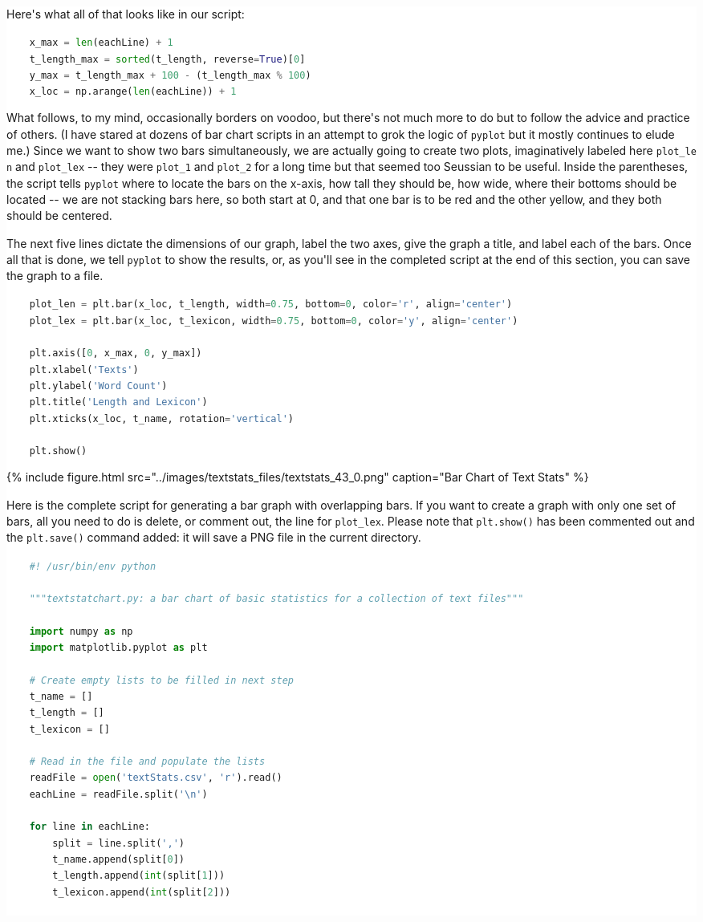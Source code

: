 Here's what all of that looks like in our script:

```python
    x_max = len(eachLine) + 1
    t_length_max = sorted(t_length, reverse=True)[0] 
    y_max = t_length_max + 100 - (t_length_max % 100)
    x_loc = np.arange(len(eachLine)) + 1
```

What follows, to my mind, occasionally borders on voodoo, but there's not much more to do but to follow the advice and practice of others. (I have stared at dozens of bar chart scripts in an attempt to grok the logic of `pyplot` but it mostly continues to elude me.) Since we want to show two bars simultaneously, we are actually going to create two plots, imaginatively labeled here `plot_len` and `plot_lex` -- they were `plot_1` and `plot_2` for a long time but that seemed too Seussian to be useful. Inside the parentheses, the script tells `pyplot` where to locate the bars on the x-axis, how tall they should be, how wide, where their bottoms should be located -- we are not stacking bars here, so both start at 0, and that one bar is to be red and the other yellow, and they both should be centered.

The next five lines dictate the dimensions of our graph, label the two axes, give the graph a title, and label each of the bars. Once all that is done, we tell `pyplot` to show the results, or, as you'll see in the completed script at the end of this section, you can save the graph to a file.

```python
    plot_len = plt.bar(x_loc, t_length, width=0.75, bottom=0, color='r', align='center')
    plot_lex = plt.bar(x_loc, t_lexicon, width=0.75, bottom=0, color='y', align='center')
    
    plt.axis([0, x_max, 0, y_max])
    plt.xlabel('Texts')
    plt.ylabel('Word Count')
    plt.title('Length and Lexicon')
    plt.xticks(x_loc, t_name, rotation='vertical') 
    
    plt.show()

```

{% include figure.html src="../images/textstats_files/textstats_43_0.png" caption="Bar Chart of Text Stats" %}

Here is the complete script for generating a bar graph with overlapping bars. If you want to create a graph with only one set of bars, all you need to do is delete, or comment out, the line for `plot_lex`. Please note that `plt.show()` has been commented out and the `plt.save()` command added: it will save a PNG file in the current directory.

```python
    #! /usr/bin/env python
    
    """textstatchart.py: a bar chart of basic statistics for a collection of text files"""
    
    import numpy as np
    import matplotlib.pyplot as plt
    
    # Create empty lists to be filled in next step
    t_name = []
    t_length = []
    t_lexicon = []
    
    # Read in the file and populate the lists
    readFile = open('textStats.csv', 'r').read()
    eachLine = readFile.split('\n')
    
    for line in eachLine:
        split = line.split(',')
        t_name.append(split[0])
        t_length.append(int(split[1]))
        t_lexicon.append(int(split[2]))
    
```

[ure]: http://programminghistorian.org/lessons/understanding-regular-expressions
[cre]: http://programminghistorian.org/lessons/cleaning-ocrd-text-with-regular-expressions
[jl1]: http://johnlaudun.org/20121230-macports-the-key-to-python-happiness/
[jl2]: http://johnlaudun.org/20150724-moving-to-python-3/
[Learning Python]: http://shop.oreilly.com/product/0636920028154.do
[so]: http://stackoverflow.com/users/1457672/john-laudun
[Masting Regular Expressions]: http://shop.oreilly.com/product/9780596528126.do
[Natural Language Processing with Python]: http://shop.oreilly.com/product/9780596516499.do
[Mastering matplotlib]: https://www.packtpub.com/big-data-and-business-intelligence/mastering-matplotlib
[jlo]: http://johnlaudun.org/